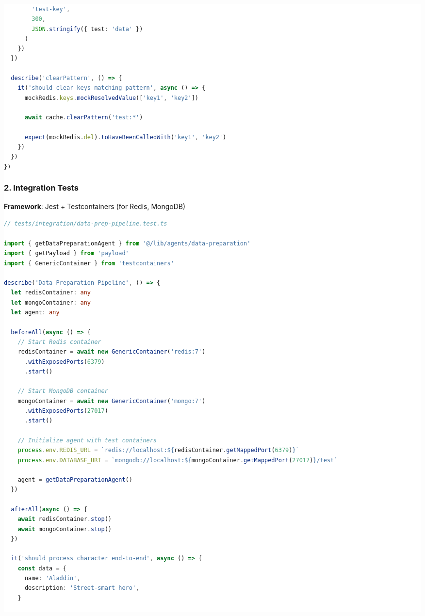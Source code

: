 ```typescript
        'test-key',
        300,
        JSON.stringify({ test: 'data' })
      )
    })
  })
  
  describe('clearPattern', () => {
    it('should clear keys matching pattern', async () => {
      mockRedis.keys.mockResolvedValue(['key1', 'key2'])
      
      await cache.clearPattern('test:*')
      
      expect(mockRedis.del).toHaveBeenCalledWith('key1', 'key2')
    })
  })
})
```

### 2. Integration Tests

**Framework**: Jest + Testcontainers (for Redis, MongoDB)

```typescript
// tests/integration/data-prep-pipeline.test.ts

import { getDataPreparationAgent } from '@/lib/agents/data-preparation'
import { getPayload } from 'payload'
import { GenericContainer } from 'testcontainers'

describe('Data Preparation Pipeline', () => {
  let redisContainer: any
  let mongoContainer: any
  let agent: any
  
  beforeAll(async () => {
    // Start Redis container
    redisContainer = await new GenericContainer('redis:7')
      .withExposedPorts(6379)
      .start()
    
    // Start MongoDB container
    mongoContainer = await new GenericContainer('mongo:7')
      .withExposedPorts(27017)
      .start()
    
    // Initialize agent with test containers
    process.env.REDIS_URL = `redis://localhost:${redisContainer.getMappedPort(6379)}`
    process.env.DATABASE_URI = `mongodb://localhost:${mongoContainer.getMappedPort(27017)}/test`
    
    agent = getDataPreparationAgent()
  })
  
  afterAll(async () => {
    await redisContainer.stop()
    await mongoContainer.stop()
  })
  
  it('should process character end-to-end', async () => {
    const data = {
      name: 'Aladdin',
      description: 'Street-smart hero',
    }
    
```